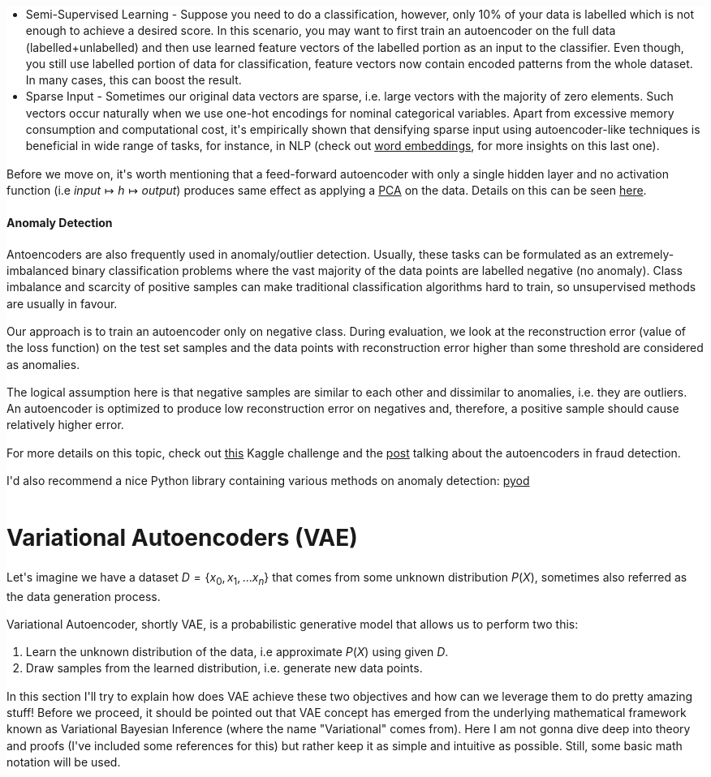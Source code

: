 - Semi-Supervised Learning - Suppose you need to do a classification, however, only 10% of your data is labelled which is not enough to achieve a desired score. In this scenario, you may want to first train an autoencoder on the full data (labelled+unlabelled) and then use learned feature vectors of the labelled portion as an input to the classifier. Even though, you still use labelled portion of data for classification, feature vectors now contain encoded patterns from the whole dataset. In many cases, this can boost the result.
- Sparse Input - Sometimes our original data vectors are sparse, i.e. large vectors with the majority of zero elements. Such vectors occur naturally when we use one-hot encodings for nominal categorical variables. Apart from excessive memory consumption and computational cost, it's empirically shown that densifying sparse input using autoencoder-like techniques is beneficial in wide range of tasks, for instance, in NLP (check out [word embeddings](https://nlp.stanford.edu/projects/glove/), for more insights on this last one).

Before we move on, it's worth mentioning that a feed-forward autoencoder with only a single hidden layer and no activation function (i.e $input\mapsto h\mapsto output$) produces same effect as applying a [PCA](https://en.wikipedia.org/wiki/Principal_component_analysis) on the data. Details on this can be seen [here](https://arxiv.org/pdf/1804.10253.pdf). 

#### Anomaly Detection

Antoencoders are also frequently used in anomaly/outlier detection. Usually, these tasks can be formulated as an extremely-imbalanced binary classification problems where the vast majority of the data points are labelled negative (no anomaly). Class imbalance and scarcity of positive samples can make traditional classification algorithms hard to train, so unsupervised methods are usually in favour.

Our approach is to train an autoencoder only on negative class. During evaluation, we look at the reconstruction error (value of the loss function) on the test set samples and the data points with reconstruction error higher than some threshold are considered as anomalies.

The logical assumption here is that negative samples are similar to each other and dissimilar to anomalies, i.e. they are outliers. An autoencoder is optimized to produce low reconstruction error on negatives and, therefore, a positive sample should cause relatively higher error.

For more details on this topic, check out [this](https://www.kaggle.com/mlg-ulb/creditcardfraud) Kaggle challenge and the [post](https://www.kaggle.com/shivamb/semi-supervised-classification-using-autoencoders) talking about the autoencoders in fraud detection.

I'd also recommend a nice Python library containing various methods on anomaly detection: [pyod](http://pyod.readthedocs.io/)

# Variational Autoencoders (VAE)

Let's imagine we have a dataset $D=\{x_0, x_1, ... x_n\}$ that comes from some unknown distribution $P(X)$, sometimes also referred as the data generation process.

Variational Autoencoder, shortly VAE, is a probabilistic generative model that allows us to perform two this: 
1. Learn the unknown distribution of the data, i.e approximate $P(X)$ using given $D$. 
2. Draw samples from the learned distribution, i.e. generate new data points.

In this section I'll try to explain how does VAE achieve these two objectives and how can we leverage them to do pretty amazing stuff! Before we proceed, it should be pointed out that VAE concept has emerged from the underlying mathematical framework known as Variational Bayesian Inference (where the name "Variational" comes from). Here I am not gonna dive deep into theory and proofs (I've included some references for this) but rather keep it as simple and intuitive as possible. Still, some basic math notation will be used. 
